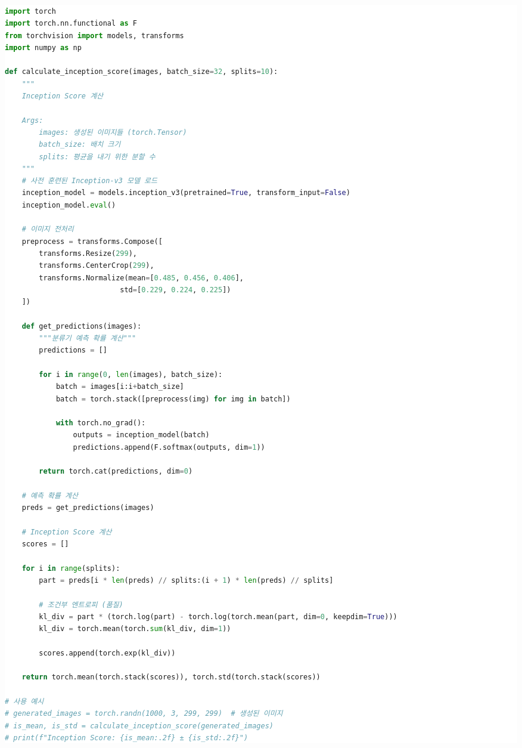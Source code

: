 ```python
import torch
import torch.nn.functional as F
from torchvision import models, transforms
import numpy as np

def calculate_inception_score(images, batch_size=32, splits=10):
    """
    Inception Score 계산
    
    Args:
        images: 생성된 이미지들 (torch.Tensor)
        batch_size: 배치 크기
        splits: 평균을 내기 위한 분할 수
    """
    # 사전 훈련된 Inception-v3 모델 로드
    inception_model = models.inception_v3(pretrained=True, transform_input=False)
    inception_model.eval()
    
    # 이미지 전처리
    preprocess = transforms.Compose([
        transforms.Resize(299),
        transforms.CenterCrop(299),
        transforms.Normalize(mean=[0.485, 0.456, 0.406], 
                           std=[0.229, 0.224, 0.225])
    ])
    
    def get_predictions(images):
        """분류기 예측 확률 계산"""
        predictions = []
        
        for i in range(0, len(images), batch_size):
            batch = images[i:i+batch_size]
            batch = torch.stack([preprocess(img) for img in batch])
            
            with torch.no_grad():
                outputs = inception_model(batch)
                predictions.append(F.softmax(outputs, dim=1))
        
        return torch.cat(predictions, dim=0)
    
    # 예측 확률 계산
    preds = get_predictions(images)
    
    # Inception Score 계산
    scores = []
    
    for i in range(splits):
        part = preds[i * len(preds) // splits:(i + 1) * len(preds) // splits]
        
        # 조건부 엔트로피 (품질)
        kl_div = part * (torch.log(part) - torch.log(torch.mean(part, dim=0, keepdim=True)))
        kl_div = torch.mean(torch.sum(kl_div, dim=1))
        
        scores.append(torch.exp(kl_div))
    
    return torch.mean(torch.stack(scores)), torch.std(torch.stack(scores))

# 사용 예시
# generated_images = torch.randn(1000, 3, 299, 299)  # 생성된 이미지
# is_mean, is_std = calculate_inception_score(generated_images)
# print(f"Inception Score: {is_mean:.2f} ± {is_std:.2f}")
```
